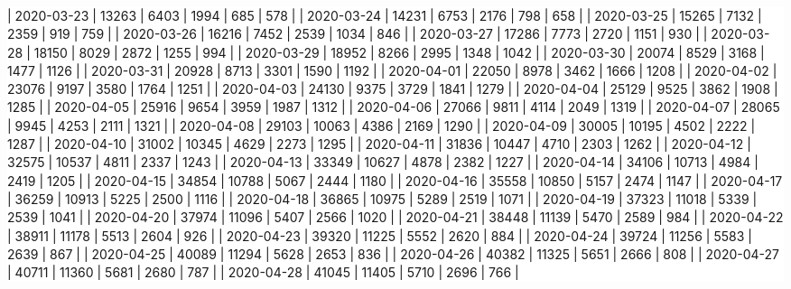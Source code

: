 | 2020-03-23 | 13263 | 6403 | 1994 | 685 | 578 |
| 2020-03-24 | 14231 | 6753 | 2176 | 798 | 658 |
| 2020-03-25 | 15265 | 7132 | 2359 | 919 | 759 |
| 2020-03-26 | 16216 | 7452 | 2539 | 1034 | 846 |
| 2020-03-27 | 17286 | 7773 | 2720 | 1151 | 930 |
| 2020-03-28 | 18150 | 8029 | 2872 | 1255 | 994 |
| 2020-03-29 | 18952 | 8266 | 2995 | 1348 | 1042 |
| 2020-03-30 | 20074 | 8529 | 3168 | 1477 | 1126 |
| 2020-03-31 | 20928 | 8713 | 3301 | 1590 | 1192 |
| 2020-04-01 | 22050 | 8978 | 3462 | 1666 | 1208 |
| 2020-04-02 | 23076 | 9197 | 3580 | 1764 | 1251 |
| 2020-04-03 | 24130 | 9375 | 3729 | 1841 | 1279 |
| 2020-04-04 | 25129 | 9525 | 3862 | 1908 | 1285 |
| 2020-04-05 | 25916 | 9654 | 3959 | 1987 | 1312 |
| 2020-04-06 | 27066 | 9811 | 4114 | 2049 | 1319 |
| 2020-04-07 | 28065 | 9945 | 4253 | 2111 | 1321 |
| 2020-04-08 | 29103 | 10063 | 4386 | 2169 | 1290 |
| 2020-04-09 | 30005 | 10195 | 4502 | 2222 | 1287 |
| 2020-04-10 | 31002 | 10345 | 4629 | 2273 | 1295 |
| 2020-04-11 | 31836 | 10447 | 4710 | 2303 | 1262 |
| 2020-04-12 | 32575 | 10537 | 4811 | 2337 | 1243 |
| 2020-04-13 | 33349 | 10627 | 4878 | 2382 | 1227 |
| 2020-04-14 | 34106 | 10713 | 4984 | 2419 | 1205 |
| 2020-04-15 | 34854 | 10788 | 5067 | 2444 | 1180 |
| 2020-04-16 | 35558 | 10850 | 5157 | 2474 | 1147 |
| 2020-04-17 | 36259 | 10913 | 5225 | 2500 | 1116 |
| 2020-04-18 | 36865 | 10975 | 5289 | 2519 | 1071 |
| 2020-04-19 | 37323 | 11018 | 5339 | 2539 | 1041 |
| 2020-04-20 | 37974 | 11096 | 5407 | 2566 | 1020 |
| 2020-04-21 | 38448 | 11139 | 5470 | 2589 | 984 |
| 2020-04-22 | 38911 | 11178 | 5513 | 2604 | 926 |
| 2020-04-23 | 39320 | 11225 | 5552 | 2620 | 884 |
| 2020-04-24 | 39724 | 11256 | 5583 | 2639 | 867 |
| 2020-04-25 | 40089 | 11294 | 5628 | 2653 | 836 |
| 2020-04-26 | 40382 | 11325 | 5651 | 2666 | 808 |
| 2020-04-27 | 40711 | 11360 | 5681 | 2680 | 787 |
| 2020-04-28 | 41045 | 11405 | 5710 | 2696 | 766 |
